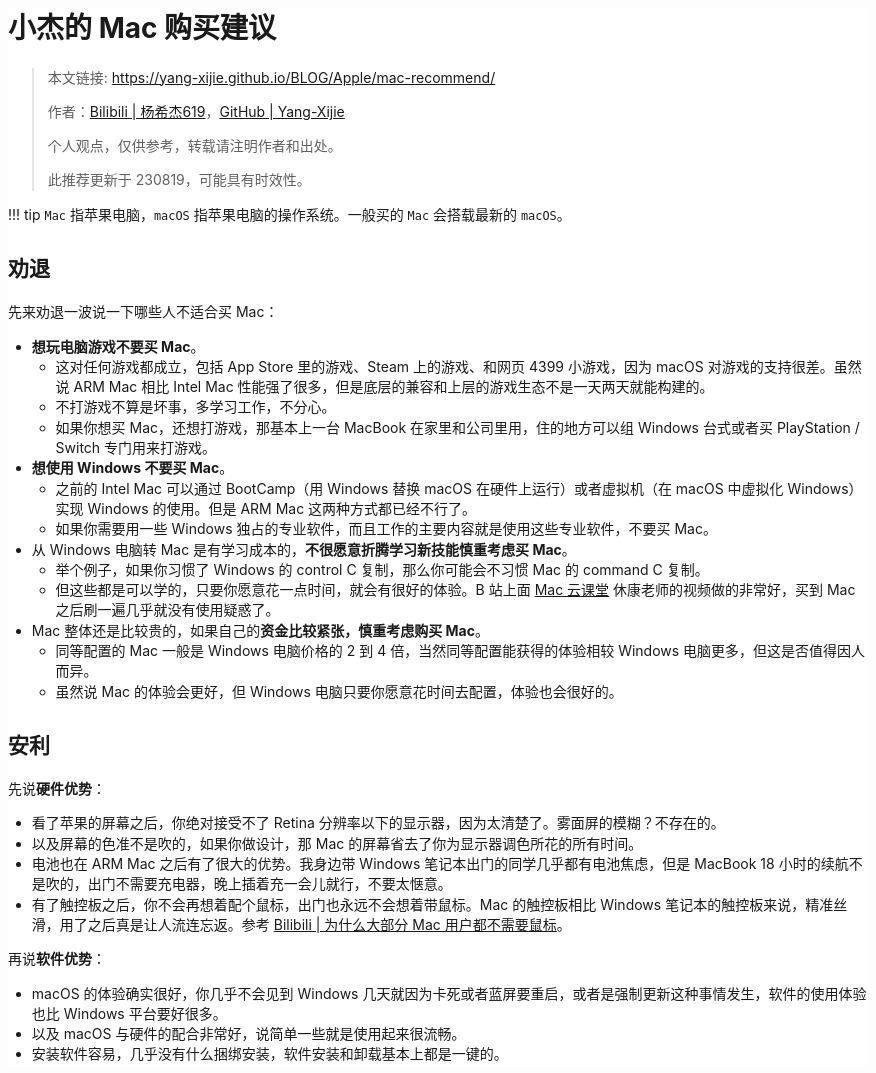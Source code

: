 # 小杰的 Mac 购买建议

> 本文链接: <https://yang-xijie.github.io/BLOG/Apple/mac-recommend/>
> 
> 作者：[Bilibili | 杨希杰619](https://space.bilibili.com/24502827)，[GitHub | Yang-Xijie](https://github.com/Yang-Xijie)
> 
> 个人观点，仅供参考，转载请注明作者和出处。
> 
> 此推荐更新于 230819，可能具有时效性。

!!! tip
    `Mac` 指苹果电脑，`macOS` 指苹果电脑的操作系统。一般买的 `Mac` 会搭载最新的 `macOS`。

## 劝退

先来劝退一波说一下哪些人不适合买 Mac：

- **想玩电脑游戏不要买 Mac**。
    - 这对任何游戏都成立，包括 App Store 里的游戏、Steam 上的游戏、和网页 4399 小游戏，因为 macOS 对游戏的支持很差。虽然说 ARM Mac 相比 Intel Mac 性能强了很多，但是底层的兼容和上层的游戏生态不是一天两天就能构建的。
    - 不打游戏不算是坏事，多学习工作，不分心。
    - 如果你想买 Mac，还想打游戏，那基本上一台 MacBook 在家里和公司里用，住的地方可以组 Windows 台式或者买 PlayStation / Switch 专门用来打游戏。
- **想使用 Windows 不要买 Mac**。
    - 之前的 Intel Mac 可以通过 BootCamp（用 Windows 替换 macOS 在硬件上运行）或者虚拟机（在 macOS 中虚拟化 Windows）实现 Windows 的使用。但是 ARM Mac 这两种方式都已经不行了。
    - 如果你需要用一些 Windows 独占的专业软件，而且工作的主要内容就是使用这些专业软件，不要买 Mac。
- 从 Windows 电脑转 Mac 是有学习成本的，**不很愿意折腾学习新技能慎重考虑买 Mac**。
    - 举个例子，如果你习惯了 Windows 的 control C 复制，那么你可能会不习惯 Mac 的 command C 复制。
    - 但这些都是可以学的，只要你愿意花一点时间，就会有很好的体验。B 站上面 [Mac 云课堂](https://space.bilibili.com/41062266) 休康老师的视频做的非常好，买到 Mac 之后刷一遍几乎就没有使用疑惑了。
- Mac 整体还是比较贵的，如果自己的**资金比较紧张，慎重考虑购买 Mac**。
    - 同等配置的 Mac 一般是 Windows 电脑价格的 2 到 4 倍，当然同等配置能获得的体验相较 Windows 电脑更多，但这是否值得因人而异。
    - 虽然说 Mac 的体验会更好，但 Windows 电脑只要你愿意花时间去配置，体验也会很好的。

## 安利

先说**硬件优势**：

- 看了苹果的屏幕之后，你绝对接受不了 Retina 分辨率以下的显示器，因为太清楚了。雾面屏的模糊？不存在的。
- 以及屏幕的色准不是吹的，如果你做设计，那 Mac 的屏幕省去了你为显示器调色所花的所有时间。
- 电池也在 ARM Mac 之后有了很大的优势。我身边带 Windows 笔记本出门的同学几乎都有电池焦虑，但是 MacBook 18 小时的续航不是吹的，出门不需要充电器，晚上插着充一会儿就行，不要太惬意。
- 有了触控板之后，你不会再想着配个鼠标，出门也永远不会想着带鼠标。Mac 的触控板相比 Windows 笔记本的触控板来说，精准丝滑，用了之后真是让人流连忘返。参考 [Bilibili | 为什么大部分 Mac 用户都不需要鼠标](https://www.bilibili.com/video/BV18s411E7Xa)。

再说**软件优势**：

- macOS 的体验确实很好，你几乎不会见到 Windows 几天就因为卡死或者蓝屏要重启，或者是强制更新这种事情发生，软件的使用体验也比 Windows 平台要好很多。
- 以及 macOS 与硬件的配合非常好，说简单一些就是使用起来很流畅。
- 安装软件容易，几乎没有什么捆绑安装，软件安装和卸载基本上都是一键的。
